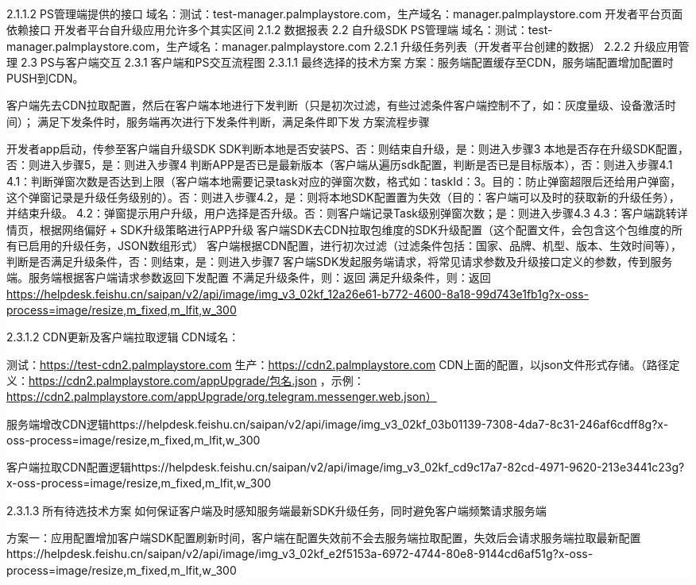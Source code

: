 2.1.1.2 PS管理端提供的接口
域名：测试：test-manager.palmplaystore.com，生产域名：manager.palmplaystore.com
开发者平台页面依赖接口
开发者平台自升级应用允许多个其实区间
2.1.2 数据报表
2.2 自升级SDK PS管理端
域名：测试：test-manager.palmplaystore.com，生产域名：manager.palmplaystore.com
2.2.1 升级任务列表（开发者平台创建的数据）
2.2.2 升级应用管理
2.3 PS与客户端交互
2.3.1 客户端和PS交互流程图
2.3.1.1 最终选择的技术方案
方案：服务端配置缓存至CDN，服务端配置增加配置时PUSH到CDN。

客户端先去CDN拉取配置，然后在客户端本地进行下发判断（只是初次过滤，有些过滤条件客户端控制不了，如：灰度量级、设备激活时间）；
满足下发条件时，服务端再次进行下发条件判断，满足条件即下发
方案流程步骤

开发者app启动，传参至客户端自升级SDK
SDK判断本地是否安装PS、否：则结束自升级，是：则进入步骤3
本地是否存在升级SDK配置，否：则进入步骤5，是：则进入步骤4
判断APP是否已是最新版本（客户端从遍历sdk配置，判断是否已是目标版本），否：则进入步骤4.1
4.1：判断弹窗次数是否达到上限（客户端本地需要记录task对应的弹窗次数，格式如：taskId：3。目的：防止弹窗超限后还给用户弹窗，这个弹窗记录是升级任务级别的）。否：则进入步骤4.2，是：则将本地SDK配置置为失效（目的：客户端可以及时的获取新的升级任务），并结束升级。
4.2：弹窗提示用户升级，用户选择是否升级。否：则客户端记录Task级别弹窗次数；是：则进入步骤4.3
4.3：客户端跳转详情页，根据网络偏好 + SDK升级策略进行APP升级
客户端SDK去CDN拉取包维度的SDK升级配置（这个配置文件，会包含这个包维度的所有已启用的升级任务，JSON数组形式）
客户端根据CDN配置，进行初次过滤（过滤条件包括：国家、品牌、机型、版本、生效时间等），判断是否满足升级条件，否：则结束，是：则进入步骤7
客户端SDK发起服务端请求，将常见请求参数及升级接口定义的参数，传到服务端。服务端根据客户端请求参数返回下发配置
不满足升级条件，则：返回
满足升级条件，则：返回
https://helpdesk.feishu.cn/saipan/v2/api/image/img_v3_02kf_12a26e61-b772-4600-8a18-99d743e1fb1g?x-oss-process=image/resize,m_fixed,m_lfit,w_300

2.3.1.2 CDN更新及客户端拉取逻辑
CDN域名：

测试：https://test-cdn2.palmplaystore.com
生产：https://cdn2.palmplaystore.com
CDN上面的配置，以json文件形式存储。（路径定义：https://cdn2.palmplaystore.com/appUpgrade/包名.json ，示例：https://cdn2.palmplaystore.com/appUpgrade/org.telegram.messenger.web.json）

服务端增改CDN逻辑https://helpdesk.feishu.cn/saipan/v2/api/image/img_v3_02kf_03b01139-7308-4da7-8c31-246af6cdff8g?x-oss-process=image/resize,m_fixed,m_lfit,w_300

客户端拉取CDN配置逻辑https://helpdesk.feishu.cn/saipan/v2/api/image/img_v3_02kf_cd9c17a7-82cd-4971-9620-213e3441c23g?x-oss-process=image/resize,m_fixed,m_lfit,w_300

2.3.1.3 所有待选技术方案
如何保证客户端及时感知服务端最新SDK升级任务，同时避免客户端频繁请求服务端

方案一：应用配置增加客户端SDK配置刷新时间，客户端在配置失效前不会去服务端拉取配置，失效后会请求服务端拉取最新配置https://helpdesk.feishu.cn/saipan/v2/api/image/img_v3_02kf_e2f5153a-6972-4744-80e8-9144cd6af51g?x-oss-process=image/resize,m_fixed,m_lfit,w_300
